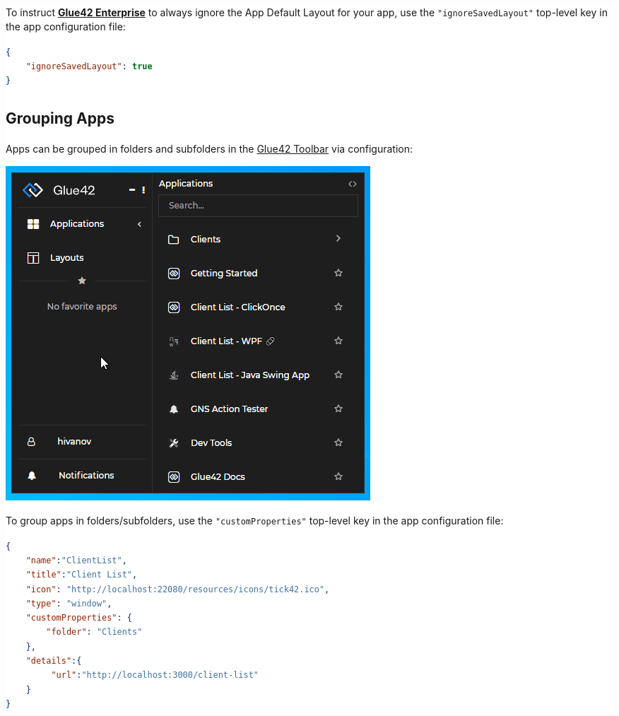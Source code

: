 To instruct [**Glue42 Enterprise**](https://glue42.com/enterprise/) to always ignore the App Default Layout for your app, use the `"ignoreSavedLayout"` top-level key in the app configuration file:

```json
{
    "ignoreSavedLayout": true
}
```

## Grouping Apps

<glue42 name="addClass" class="colorSection" element="p" text="Available since Glue42 Enterprise 3.10">

Apps can be grouped in folders and subfolders in the [Glue42 Toolbar](../../../glue42-concepts/glue42-toolbar/index.html) via configuration:

![App Grouping](../../../images/toolbar/app-grouping.gif)

To group apps in folders/subfolders, use the `"customProperties"` top-level key in the app configuration file:

```json
{
    "name":"ClientList",
    "title":"Client List",
    "icon": "http://localhost:22080/resources/icons/tick42.ico",
    "type": "window",
    "customProperties": {
        "folder": "Clients"
    },
    "details":{
         "url":"http://localhost:3000/client-list"
    }
}
```
